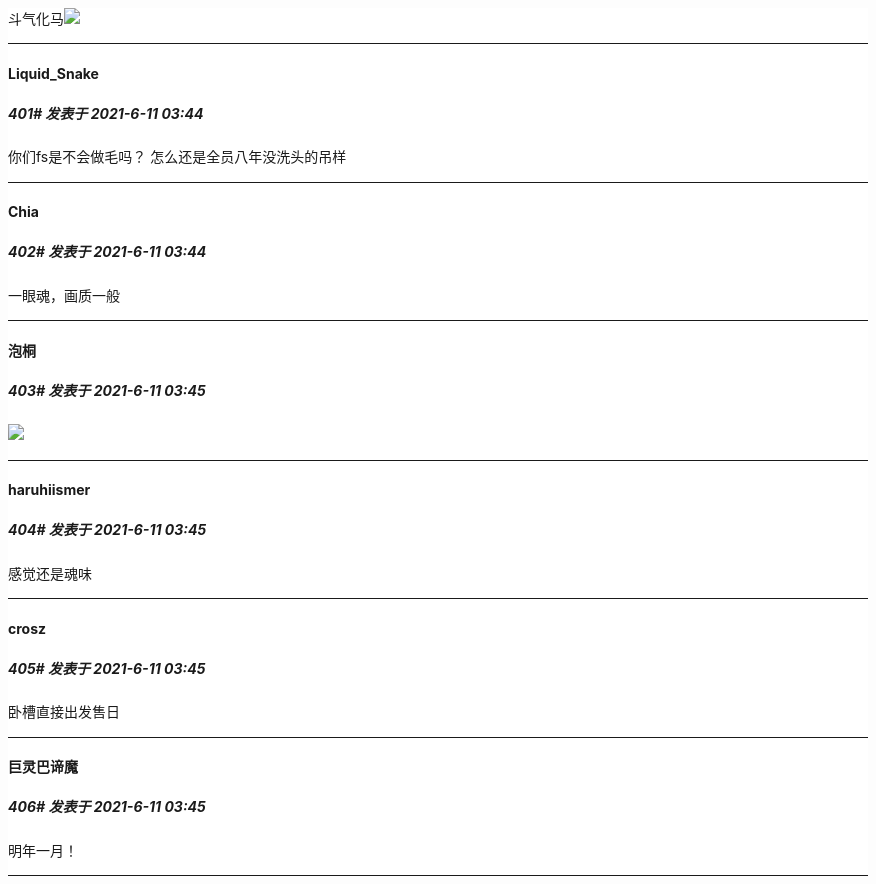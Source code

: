斗气化马<img src="https://static.saraba1st.com/image/smiley/face2017/212.png" referrerpolicy="no-referrer">


*****

####  Liquid_Snake  
##### 401#       发表于 2021-6-11 03:44


你们fs是不会做毛吗？
怎么还是全员八年没洗头的吊样


*****

####  Chia  
##### 402#       发表于 2021-6-11 03:44


一眼魂，画质一般


*****

####  泡桐  
##### 403#       发表于 2021-6-11 03:45


<img src="https://static.saraba1st.com/image/smiley/face2017/125.png" referrerpolicy="no-referrer">


*****

####  haruhiismer  
##### 404#       发表于 2021-6-11 03:45


感觉还是魂味


*****

####  crosz  
##### 405#       发表于 2021-6-11 03:45


卧槽直接出发售日


*****

####  巨灵巴谛魔  
##### 406#       发表于 2021-6-11 03:45


明年一月！


*****
